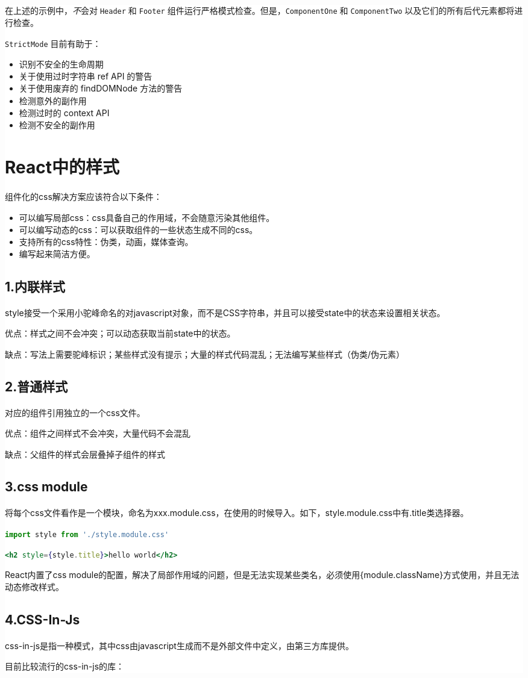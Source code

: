 在上述的示例中，*不*会对 `Header` 和 `Footer` 组件运行严格模式检查。但是，`ComponentOne` 和 `ComponentTwo` 以及它们的所有后代元素都将进行检查。

`StrictMode` 目前有助于：

- 识别不安全的生命周期
- 关于使用过时字符串 ref API 的警告
- 关于使用废弃的 findDOMNode 方法的警告
- 检测意外的副作用
- 检测过时的 context API
- 检测不安全的副作用

# React中的样式

组件化的css解决方案应该符合以下条件：

- 可以编写局部css：css具备自己的作用域，不会随意污染其他组件。
- 可以编写动态的css：可以获取组件的一些状态生成不同的css。
- 支持所有的css特性：伪类，动画，媒体查询。
- 编写起来简洁方便。

## 1.内联样式

style接受一个采用小驼峰命名的对javascript对象，而不是CSS字符串，并且可以接受state中的状态来设置相关状态。

优点：样式之间不会冲突；可以动态获取当前state中的状态。

缺点：写法上需要驼峰标识；某些样式没有提示；大量的样式代码混乱；无法编写某些样式（伪类/伪元素）

## 2.普通样式

对应的组件引用独立的一个css文件。

优点：组件之间样式不会冲突，大量代码不会混乱

缺点：父组件的样式会层叠掉子组件的样式

## 3.css module

将每个css文件看作是一个模块，命名为xxx.module.css，在使用的时候导入。如下，style.module.css中有.title类选择器。

```js
import style from './style.module.css'
```

```jsx
<h2 style={style.title}>hello world</h2>
```

React内置了css module的配置，解决了局部作用域的问题，但是无法实现某些类名，必须使用{module.className}方式使用，并且无法动态修改样式。

## 4.CSS-In-Js

css-in-js是指一种模式，其中css由javascript生成而不是外部文件中定义，由第三方库提供。

目前比较流行的css-in-js的库：
